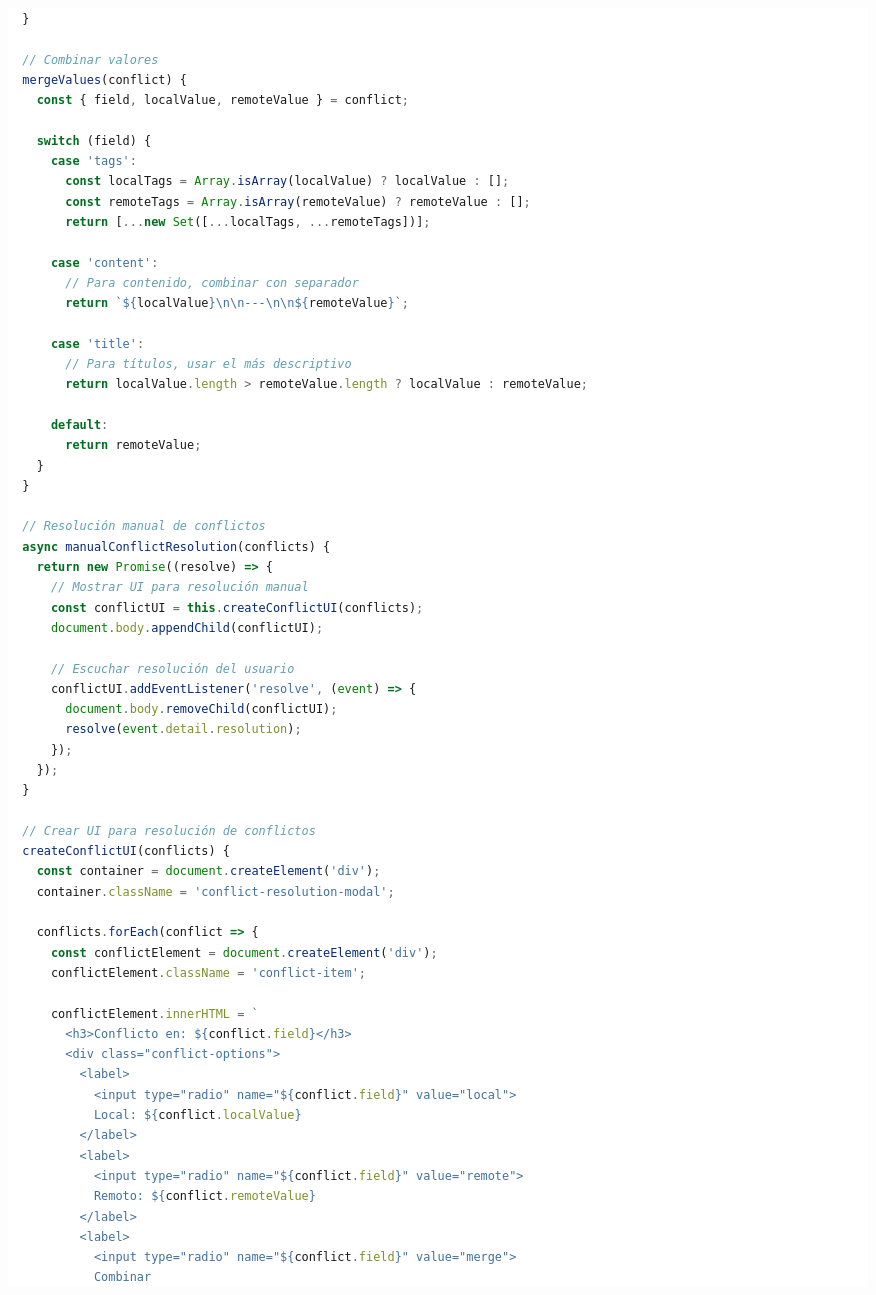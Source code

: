```javascript
  }

  // Combinar valores
  mergeValues(conflict) {
    const { field, localValue, remoteValue } = conflict;
    
    switch (field) {
      case 'tags':
        const localTags = Array.isArray(localValue) ? localValue : [];
        const remoteTags = Array.isArray(remoteValue) ? remoteValue : [];
        return [...new Set([...localTags, ...remoteTags])];
      
      case 'content':
        // Para contenido, combinar con separador
        return `${localValue}\n\n---\n\n${remoteValue}`;
      
      case 'title':
        // Para títulos, usar el más descriptivo
        return localValue.length > remoteValue.length ? localValue : remoteValue;
      
      default:
        return remoteValue;
    }
  }

  // Resolución manual de conflictos
  async manualConflictResolution(conflicts) {
    return new Promise((resolve) => {
      // Mostrar UI para resolución manual
      const conflictUI = this.createConflictUI(conflicts);
      document.body.appendChild(conflictUI);
      
      // Escuchar resolución del usuario
      conflictUI.addEventListener('resolve', (event) => {
        document.body.removeChild(conflictUI);
        resolve(event.detail.resolution);
      });
    });
  }

  // Crear UI para resolución de conflictos
  createConflictUI(conflicts) {
    const container = document.createElement('div');
    container.className = 'conflict-resolution-modal';
    
    conflicts.forEach(conflict => {
      const conflictElement = document.createElement('div');
      conflictElement.className = 'conflict-item';
      
      conflictElement.innerHTML = `
        <h3>Conflicto en: ${conflict.field}</h3>
        <div class="conflict-options">
          <label>
            <input type="radio" name="${conflict.field}" value="local">
            Local: ${conflict.localValue}
          </label>
          <label>
            <input type="radio" name="${conflict.field}" value="remote">
            Remoto: ${conflict.remoteValue}
          </label>
          <label>
            <input type="radio" name="${conflict.field}" value="merge">
            Combinar
```